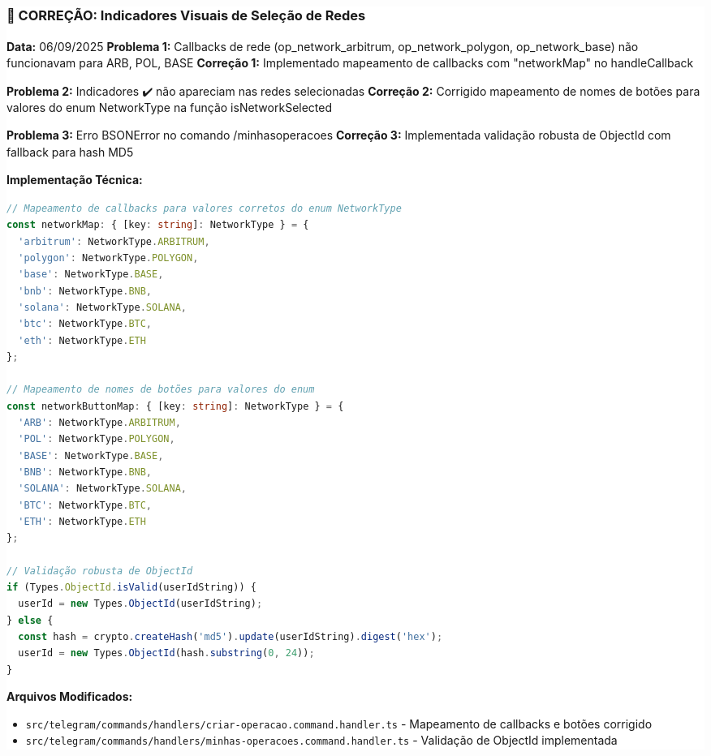 ### 🔧 CORREÇÃO: Indicadores Visuais de Seleção de Redes

**Data:** 06/09/2025
**Problema 1:** Callbacks de rede (op_network_arbitrum, op_network_polygon, op_network_base) não funcionavam para ARB, POL, BASE
**Correção 1:** Implementado mapeamento de callbacks com "networkMap" no handleCallback

**Problema 2:** Indicadores ✔️ não apareciam nas redes selecionadas
**Correção 2:** Corrigido mapeamento de nomes de botões para valores do enum NetworkType na função isNetworkSelected

**Problema 3:** Erro BSONError no comando /minhasoperacoes
**Correção 3:** Implementada validação robusta de ObjectId com fallback para hash MD5

**Implementação Técnica:**
```typescript
// Mapeamento de callbacks para valores corretos do enum NetworkType
const networkMap: { [key: string]: NetworkType } = {
  'arbitrum': NetworkType.ARBITRUM,
  'polygon': NetworkType.POLYGON,
  'base': NetworkType.BASE,
  'bnb': NetworkType.BNB,
  'solana': NetworkType.SOLANA,
  'btc': NetworkType.BTC,
  'eth': NetworkType.ETH
};

// Mapeamento de nomes de botões para valores do enum
const networkButtonMap: { [key: string]: NetworkType } = {
  'ARB': NetworkType.ARBITRUM,
  'POL': NetworkType.POLYGON,
  'BASE': NetworkType.BASE,
  'BNB': NetworkType.BNB,
  'SOLANA': NetworkType.SOLANA,
  'BTC': NetworkType.BTC,
  'ETH': NetworkType.ETH
};

// Validação robusta de ObjectId
if (Types.ObjectId.isValid(userIdString)) {
  userId = new Types.ObjectId(userIdString);
} else {
  const hash = crypto.createHash('md5').update(userIdString).digest('hex');
  userId = new Types.ObjectId(hash.substring(0, 24));
}
```

**Arquivos Modificados:**
- `src/telegram/commands/handlers/criar-operacao.command.handler.ts` - Mapeamento de callbacks e botões corrigido
- `src/telegram/commands/handlers/minhas-operacoes.command.handler.ts` - Validação de ObjectId implementada
